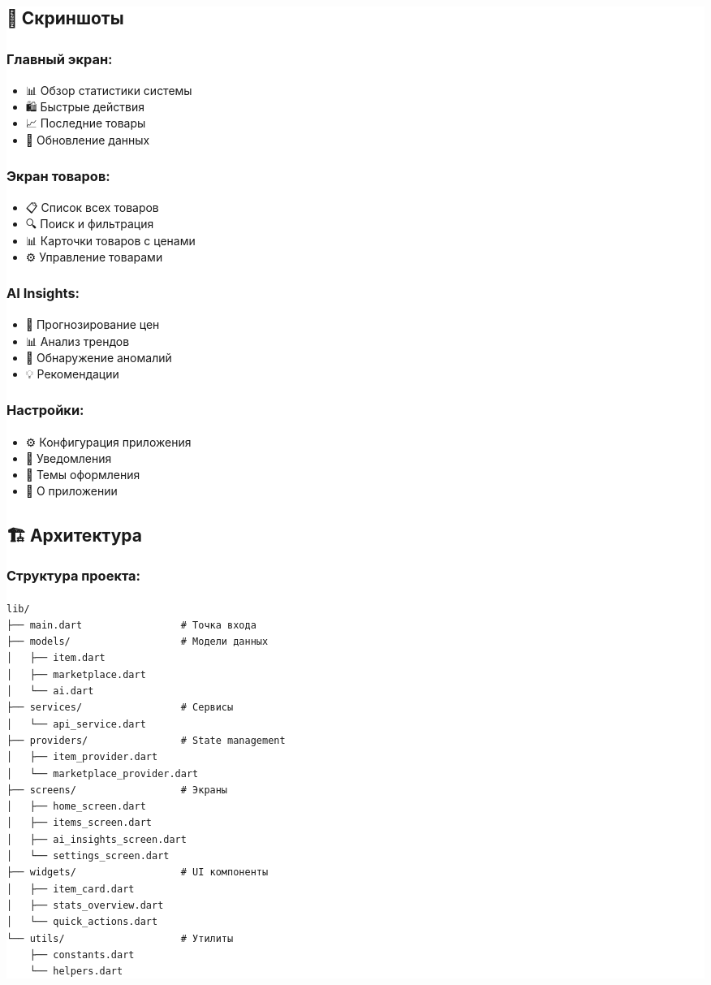 ## 📱 Скриншоты

### **Главный экран:**
- 📊 Обзор статистики системы
- 🛍️ Быстрые действия
- 📈 Последние товары
- 🔄 Обновление данных

### **Экран товаров:**
- 📋 Список всех товаров
- 🔍 Поиск и фильтрация
- 📊 Карточки товаров с ценами
- ⚙️ Управление товарами

### **AI Insights:**
- 🔮 Прогнозирование цен
- 📊 Анализ трендов
- 🚨 Обнаружение аномалий
- 💡 Рекомендации

### **Настройки:**
- ⚙️ Конфигурация приложения
- 🔔 Уведомления
- 🎨 Темы оформления
- 📱 О приложении

## 🏗️ Архитектура

### **Структура проекта:**
```
lib/
├── main.dart                 # Точка входа
├── models/                   # Модели данных
│   ├── item.dart
│   ├── marketplace.dart
│   └── ai.dart
├── services/                 # Сервисы
│   └── api_service.dart
├── providers/                # State management
│   ├── item_provider.dart
│   └── marketplace_provider.dart
├── screens/                  # Экраны
│   ├── home_screen.dart
│   ├── items_screen.dart
│   ├── ai_insights_screen.dart
│   └── settings_screen.dart
├── widgets/                  # UI компоненты
│   ├── item_card.dart
│   ├── stats_overview.dart
│   └── quick_actions.dart
└── utils/                    # Утилиты
    ├── constants.dart
    └── helpers.dart
```
